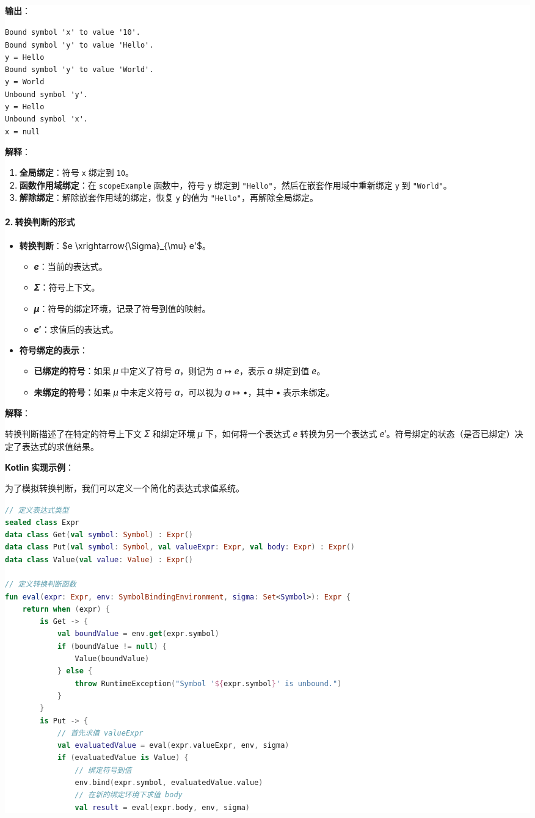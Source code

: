 **输出**：
```
Bound symbol 'x' to value '10'.
Bound symbol 'y' to value 'Hello'.
y = Hello
Bound symbol 'y' to value 'World'.
y = World
Unbound symbol 'y'.
y = Hello
Unbound symbol 'x'.
x = null
```

**解释**：

1. **全局绑定**：符号 `x` 绑定到 `10`。
2. **函数作用域绑定**：在 `scopeExample` 函数中，符号 `y` 绑定到 `"Hello"`，然后在嵌套作用域中重新绑定 `y` 到 `"World"`。
3. **解除绑定**：解除嵌套作用域的绑定，恢复 `y` 的值为 `"Hello"`，再解除全局绑定。

#### 2. 转换判断的形式

- **转换判断**：$e \xrightarrow{\Sigma}_{\mu} e'$。
  
  - **$e$**：当前的表达式。
  
  - **$\Sigma$**：符号上下文。
  
  - **$\mu$**：符号的绑定环境，记录了符号到值的映射。
  
  - **$e'$**：求值后的表达式。

- **符号绑定的表示**：
  
  - **已绑定的符号**：如果 $\mu$ 中定义了符号 $a$，则记为 $a \mapsto e$，表示 $a$ 绑定到值 $e$。
  
  - **未绑定的符号**：如果 $\mu$ 中未定义符号 $a$，可以视为 $a \mapsto \bullet$，其中 $\bullet$ 表示未绑定。

**解释**：

转换判断描述了在特定的符号上下文 $\Sigma$ 和绑定环境 $\mu$ 下，如何将一个表达式 $e$ 转换为另一个表达式 $e'$。符号绑定的状态（是否已绑定）决定了表达式的求值结果。

**Kotlin 实现示例**：

为了模拟转换判断，我们可以定义一个简化的表达式求值系统。

```kotlin
// 定义表达式类型
sealed class Expr
data class Get(val symbol: Symbol) : Expr()
data class Put(val symbol: Symbol, val valueExpr: Expr, val body: Expr) : Expr()
data class Value(val value: Value) : Expr()

// 定义转换判断函数
fun eval(expr: Expr, env: SymbolBindingEnvironment, sigma: Set<Symbol>): Expr {
    return when (expr) {
        is Get -> {
            val boundValue = env.get(expr.symbol)
            if (boundValue != null) {
                Value(boundValue)
            } else {
                throw RuntimeException("Symbol '${expr.symbol}' is unbound.")
            }
        }
        is Put -> {
            // 首先求值 valueExpr
            val evaluatedValue = eval(expr.valueExpr, env, sigma)
            if (evaluatedValue is Value) {
                // 绑定符号到值
                env.bind(expr.symbol, evaluatedValue.value)
                // 在新的绑定环境下求值 body
                val result = eval(expr.body, env, sigma)
```